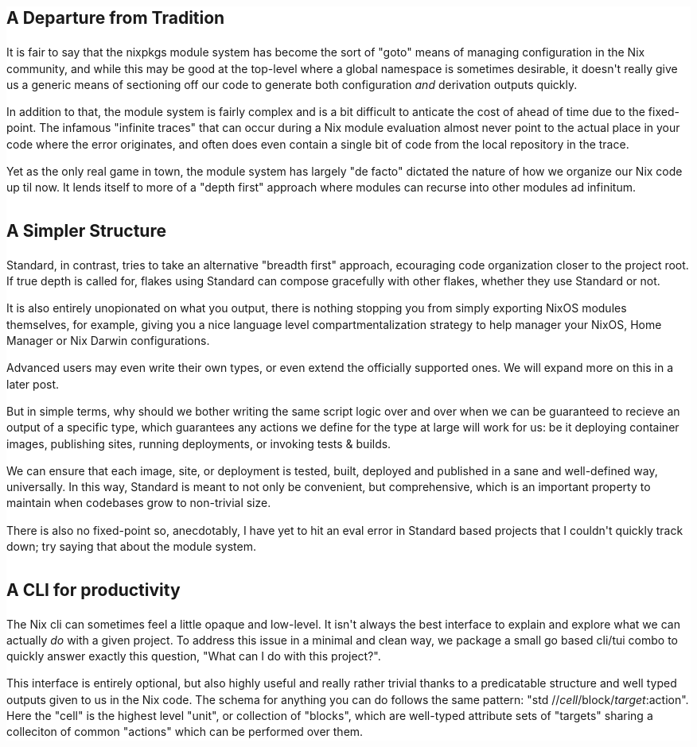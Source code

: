 ## A Departure from Tradition

It is fair to say that the nixpkgs module system has become the sort of "goto" means of managing
configuration in the Nix community, and while this may be good at the top-level where a global
namespace is sometimes desirable, it doesn't really give us a generic means of sectioning off our
code to generate both configuration _and_ derivation outputs quickly.

In addition to that, the module system is fairly complex and is a bit difficult to anticate the
cost of ahead of time due to the fixed-point. The infamous "infinite traces" that can occur during
a Nix module evaluation almost never point to the actual place in your code where the error
originates, and often does even contain a single bit of code from the local repository in the trace.

Yet as the only real game in town, the module system has largely "de facto" dictated the nature
of how we organize our Nix code up til now. It lends itself to more of a "depth first" approach
where modules can recurse into other modules ad infinitum.

## A Simpler Structure

Standard, in contrast, tries to take an alternative "breadth first" approach, ecouraging code
organization closer to the project root. If true depth is called for, flakes using Standard can
compose gracefully with other flakes, whether they use Standard or not.

It is also entirely unopionated on what you output, there is nothing stopping you from simply
exporting NixOS modules themselves, for example, giving you a nice language level
compartmentalization strategy to help manager your NixOS, Home Manager or Nix Darwin configurations.

Advanced users may even write their own types, or even extend the officially supported ones. We
will expand more on this in a later post.

But in simple terms, why should we bother writing the same script logic over and over when we can be
guaranteed to recieve an output of a specific type, which guarantees any actions we define for the
type at large will work for us: be it deploying container images, publishing sites, running
deployments, or invoking tests & builds.

We can ensure that each image, site, or deployment is tested, built, deployed and published in
a sane and well-defined way, universally. In this way, Standard is meant to not only be convenient,
but comprehensive, which is an important property to maintain when codebases grow to non-trivial
size.

There is also no fixed-point so, anecdotably, I have yet to hit an eval error in Standard based
projects that I couldn't quickly track down; try saying that about the module system.

## A CLI for productivity

The Nix cli can sometimes feel a little opaque and low-level. It isn't always the best interface
to explain and explore what we can actually _do_ with a given project. To address this issue in
a minimal and clean way, we package a small go based cli/tui combo to quickly answer exactly this
question, "What can I do with this project?".

This interface is entirely optional, but also highly useful and really rather trivial thanks to a
predicatable structure and well typed outputs given to us in the Nix code. The schema for anything
you can do follows the same pattern: "std //$cell/$block/$target:$action". Here the "cell" is the
highest level "unit", or collection of "blocks", which are well-typed attribute sets of "targets"
sharing a colleciton of common "actions" which can be performed over them.
